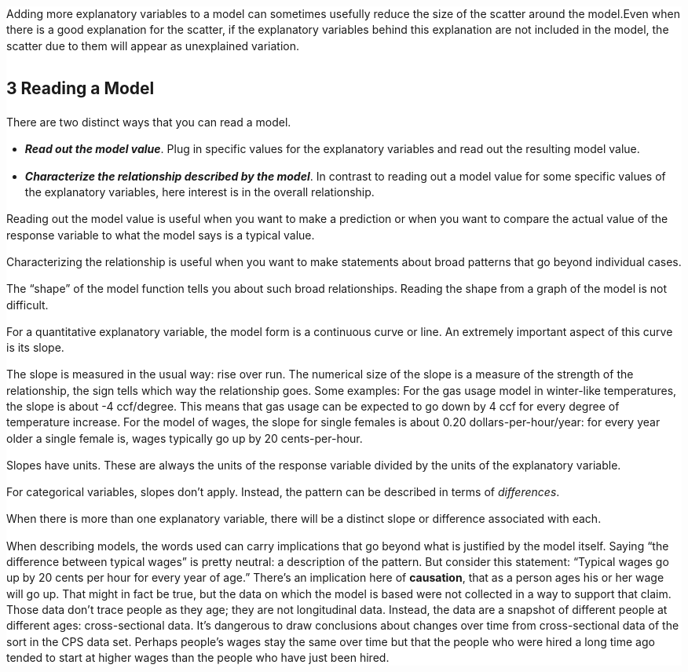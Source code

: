 Adding more explanatory variables to a model can sometimes usefully
reduce the size of the scatter around the model.Even when there is a
good explanation for the scatter, if the explanatory variables behind
this explanation are not included in the model, the scatter due to them
will appear as unexplained variation.

## 3 Reading a Model

There are two distinct ways that you can read a model.

  - ***Read out the model value***. Plug in specific values for the
    explanatory variables and read out the resulting model value.

  - ***Characterize the relationship described by the model***. In
    contrast to reading out a model value for some specific values of
    the explanatory variables, here interest is in the overall
    relationship.

Reading out the model value is useful when you want to make a prediction
or when you want to compare the actual value of the response variable to
what the model says is a typical value.

Characterizing the relationship is useful when you want to make
statements about broad patterns that go beyond individual cases.

The “shape” of the model function tells you about such broad
relationships. Reading the shape from a graph of the model is not
difficult.

For a quantitative explanatory variable, the model form is a continuous
curve or line. An extremely important aspect of this curve is its slope.

The slope is measured in the usual way: rise over run. The numerical
size of the slope is a measure of the strength of the relationship, the
sign tells which way the relationship goes. Some examples: For the gas
usage model in winter-like temperatures, the slope is about -4
ccf/degree. This means that gas usage can be expected to go down by 4
ccf for every degree of temperature increase. For the model of wages,
the slope for single females is about 0.20 dollars-per-hour/year: for
every year older a single female is, wages typically go up by 20
cents-per-hour.

Slopes have units. These are always the units of the response variable
divided by the units of the explanatory variable.

For categorical variables, slopes don’t apply. Instead, the pattern can
be described in terms of *differences*.

When there is more than one explanatory variable, there will be a
distinct slope or difference associated with each.

When describing models, the words used can carry implications that go
beyond what is justified by the model itself. Saying “the difference
between typical wages” is pretty neutral: a description of the pattern.
But consider this statement: “Typical wages go up by 20 cents per hour
for every year of age.” There’s an implication here of **causation**,
that as a person ages his or her wage will go up. That might in fact be
true, but the data on which the model is based were not collected in a
way to support that claim. Those data don’t trace people as they age;
they are not longitudinal data. Instead, the data are a snapshot of
different people at different ages: cross-sectional data. It’s dangerous
to draw conclusions about changes over time from cross-sectional data of
the sort in the CPS data set. Perhaps people’s wages stay the same over
time but that the people who were hired a long time ago tended to start
at higher wages than the people who have just been hired.
